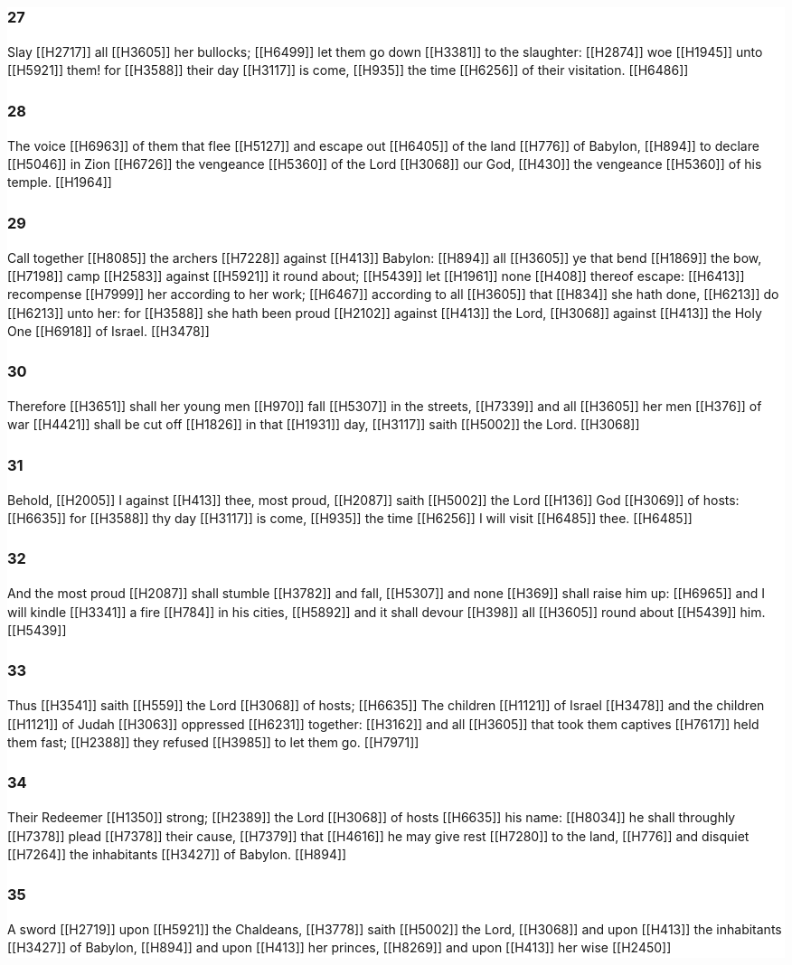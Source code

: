 ### 27
Slay [[H2717]] all [[H3605]] her bullocks; [[H6499]] let them go down [[H3381]] to the slaughter: [[H2874]] woe [[H1945]] unto [[H5921]] them! for [[H3588]] their day [[H3117]] is come, [[H935]] the time [[H6256]] of their visitation. [[H6486]]

### 28
The voice [[H6963]] of them that flee [[H5127]] and escape out [[H6405]] of the land [[H776]] of Babylon, [[H894]] to declare [[H5046]] in Zion [[H6726]] the vengeance [[H5360]] of the Lord [[H3068]] our God, [[H430]] the vengeance [[H5360]] of his temple. [[H1964]]

### 29
Call together [[H8085]] the archers [[H7228]] against [[H413]] Babylon: [[H894]] all [[H3605]] ye that bend [[H1869]] the bow, [[H7198]] camp [[H2583]] against [[H5921]] it round about; [[H5439]] let [[H1961]] none [[H408]] thereof escape: [[H6413]] recompense [[H7999]] her according to her work; [[H6467]] according to all [[H3605]] that [[H834]] she hath done, [[H6213]] do [[H6213]] unto her: for [[H3588]] she hath been proud [[H2102]] against [[H413]] the Lord, [[H3068]] against [[H413]] the Holy One [[H6918]] of Israel. [[H3478]]

### 30
Therefore [[H3651]] shall her young men [[H970]] fall [[H5307]] in the streets, [[H7339]] and all [[H3605]] her men [[H376]] of war [[H4421]] shall be cut off [[H1826]] in that [[H1931]] day, [[H3117]] saith [[H5002]] the Lord. [[H3068]]

### 31
Behold, [[H2005]] I against [[H413]] thee, most proud, [[H2087]] saith [[H5002]] the Lord [[H136]] God [[H3069]] of hosts: [[H6635]] for [[H3588]] thy day [[H3117]] is come, [[H935]] the time [[H6256]] I will visit [[H6485]] thee. [[H6485]]

### 32
And the most proud [[H2087]] shall stumble [[H3782]] and fall, [[H5307]] and none [[H369]] shall raise him up: [[H6965]] and I will kindle [[H3341]] a fire [[H784]] in his cities, [[H5892]] and it shall devour [[H398]] all [[H3605]] round about [[H5439]] him. [[H5439]]

### 33
Thus [[H3541]] saith [[H559]] the Lord [[H3068]] of hosts; [[H6635]] The children [[H1121]] of Israel [[H3478]] and the children [[H1121]] of Judah [[H3063]] oppressed [[H6231]] together: [[H3162]] and all [[H3605]] that took them captives [[H7617]] held them fast; [[H2388]] they refused [[H3985]] to let them go. [[H7971]]

### 34
Their Redeemer [[H1350]] strong; [[H2389]] the Lord [[H3068]] of hosts [[H6635]] his name: [[H8034]] he shall throughly [[H7378]] plead [[H7378]] their cause, [[H7379]] that [[H4616]] he may give rest [[H7280]] to the land, [[H776]] and disquiet [[H7264]] the inhabitants [[H3427]] of Babylon. [[H894]]

### 35
A sword [[H2719]] upon [[H5921]] the Chaldeans, [[H3778]] saith [[H5002]] the Lord, [[H3068]] and upon [[H413]] the inhabitants [[H3427]] of Babylon, [[H894]] and upon [[H413]] her princes, [[H8269]] and upon [[H413]] her wise [[H2450]]

